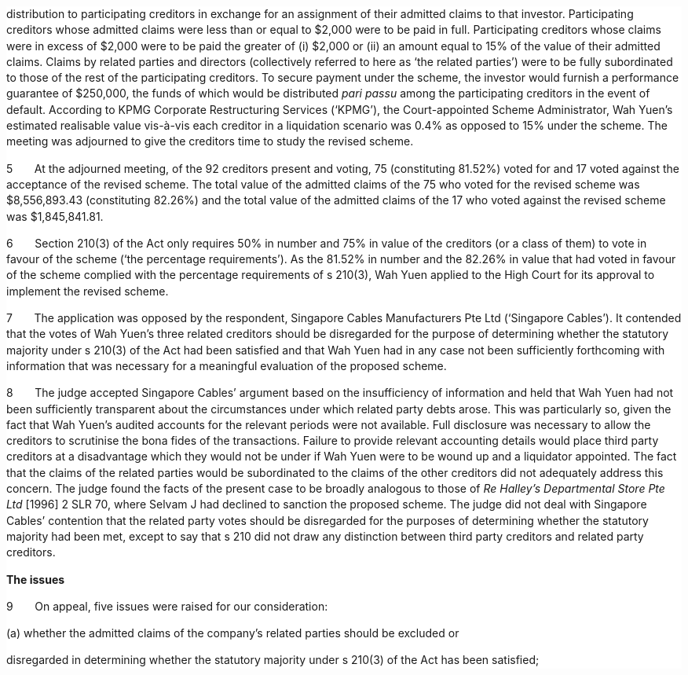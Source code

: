 
distribution to participating creditors in exchange for an assignment of their admitted claims to that investor. Participating creditors whose admitted claims were less than or equal to $2,000 were to be paid in full. Participating creditors whose claims were in excess of $2,000 were to be paid the greater of (i) $2,000 or (ii) an amount equal to 15% of the value of their admitted claims. Claims by related parties and directors (collectively referred to here as ‘the related parties’) were to be fully subordinated to those of the rest of the participating creditors. To secure payment under the scheme, the investor would furnish a performance guarantee of $250,000, the funds of which would be distributed _pari passu_ among the participating creditors in the event of default. According to KPMG Corporate Restructuring Services (‘KPMG’), the Court-appointed Scheme Administrator, Wah Yuen’s estimated realisable value vis-à-vis each creditor in a liquidation scenario was 0.4% as opposed to 15% under the scheme. The meeting was adjourned to give the creditors time to study the revised scheme. 

5       At the adjourned meeting, of the 92 creditors present and voting, 75 (constituting 81.52%) voted for and 17 voted against the acceptance of the revised scheme. The total value of the admitted claims of the 75 who voted for the revised scheme was $8,556,893.43 (constituting 82.26%) and the total value of the admitted claims of the 17 who voted against the revised scheme was $1,845,841.81. 

6       Section 210(3) of the Act only requires 50% in number and 75% in value of the creditors (or a class of them) to vote in favour of the scheme (‘the percentage requirements’). As the 81.52% in number and the 82.26% in value that had voted in favour of the scheme complied with the percentage requirements of s 210(3), Wah Yuen applied to the High Court for its approval to implement the revised scheme. 

7       The application was opposed by the respondent, Singapore Cables Manufacturers Pte Ltd (‘Singapore Cables’). It contended that the votes of Wah Yuen’s three related creditors should be disregarded for the purpose of determining whether the statutory majority under s 210(3) of the Act had been satisfied and that Wah Yuen had in any case not been sufficiently forthcoming with information that was necessary for a meaningful evaluation of the proposed scheme. 

8       The judge accepted Singapore Cables’ argument based on the insufficiency of information and held that Wah Yuen had not been sufficiently transparent about the circumstances under which related party debts arose. This was particularly so, given the fact that Wah Yuen’s audited accounts for the relevant periods were not available. Full disclosure was necessary to allow the creditors to scrutinise the bona fides of the transactions. Failure to provide relevant accounting details would place third party creditors at a disadvantage which they would not be under if Wah Yuen were to be wound up and a liquidator appointed. The fact that the claims of the related parties would be subordinated to the claims of the other creditors did not adequately address this concern. The judge found the facts of the present case to be broadly analogous to those of _Re Halley’s Departmental Store Pte Ltd_ <span class="citation">[1996] 2 SLR 70</span>, where Selvam J had declined to sanction the proposed scheme. The judge did not deal with Singapore Cables’ contention that the related party votes should be disregarded for the purposes of determining whether the statutory majority had been met, except to say that s 210 did not draw any distinction between third party creditors and related party creditors. 

**The issues** 

9       On appeal, five issues were raised for our consideration: 

 (a) whether the admitted claims of the company’s related parties should be excluded or 


 disregarded in determining whether the statutory majority under s 210(3) of the Act has been satisfied; 
